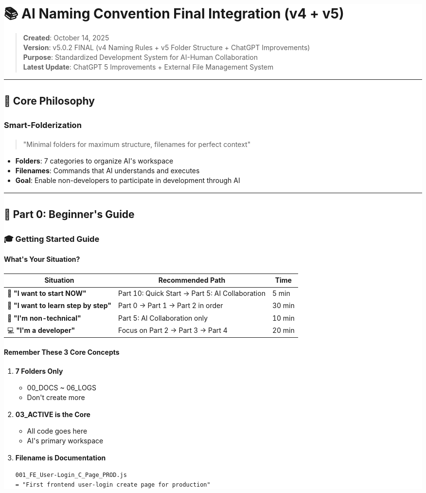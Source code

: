 # 📚 AI Naming Convention Final Integration (v4 + v5)

> **Created**: October 14, 2025  
> **Version**: v5.0.2 FINAL (v4 Naming Rules + v5 Folder Structure + ChatGPT Improvements)  
> **Purpose**: Standardized Development System for AI-Human Collaboration  
> **Latest Update**: ChatGPT 5 Improvements + External File Management System  

---

## 🎯 Core Philosophy

### **Smart-Folderization**
> "Minimal folders for maximum structure, filenames for perfect context"

- **Folders**: 7 categories to organize AI's workspace
- **Filenames**: Commands that AI understands and executes
- **Goal**: Enable non-developers to participate in development through AI

---

## 🌱 Part 0: Beginner's Guide

### 🎓 Getting Started Guide

#### **What's Your Situation?**

| Situation | Recommended Path | Time |
|-----------|------------------|------|
| 🚀 **"I want to start NOW"** | Part 10: Quick Start → Part 5: AI Collaboration | 5 min |
| 📖 **"I want to learn step by step"** | Part 0 → Part 1 → Part 2 in order | 30 min |
| 👔 **"I'm non-technical"** | Part 5: AI Collaboration only | 10 min |
| 💻 **"I'm a developer"** | Focus on Part 2 → Part 3 → Part 4 | 20 min |

#### **Remember These 3 Core Concepts**

1. **7 Folders Only** 
   - 00_DOCS ~ 06_LOGS
   - Don't create more

2. **03_ACTIVE is the Core**
   - All code goes here
   - AI's primary workspace

3. **Filename is Documentation**
   ```
   001_FE_User-Login_C_Page_PROD.js
   = "First frontend user-login create page for production"
   ```
